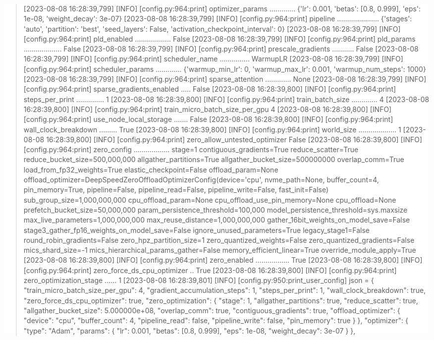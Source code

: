 > [2023-08-08 16:28:39,799] [INFO] [config.py:964:print]   optimizer_params ............. {'lr': 0.001, 'betas': [0.8, 0.999], 'eps': 1e-08, 'weight_decay': 3e-07}
> [2023-08-08 16:28:39,799] [INFO] [config.py:964:print]   pipeline ..................... {'stages': 'auto', 'partition': 'best', 'seed_layers': False, 'activation_checkpoint_interval': 0}
> [2023-08-08 16:28:39,799] [INFO] [config.py:964:print]   pld_enabled .................. False
> [2023-08-08 16:28:39,799] [INFO] [config.py:964:print]   pld_params ................... False
> [2023-08-08 16:28:39,799] [INFO] [config.py:964:print]   prescale_gradients ........... False
> [2023-08-08 16:28:39,799] [INFO] [config.py:964:print]   scheduler_name ............... WarmupLR
> [2023-08-08 16:28:39,799] [INFO] [config.py:964:print]   scheduler_params ............. {'warmup_min_lr': 0, 'warmup_max_lr': 0.001, 'warmup_num_steps': 1000}
> [2023-08-08 16:28:39,799] [INFO] [config.py:964:print]   sparse_attention ............. None
> [2023-08-08 16:28:39,799] [INFO] [config.py:964:print]   sparse_gradients_enabled ..... False
> [2023-08-08 16:28:39,800] [INFO] [config.py:964:print]   steps_per_print .............. 1
> [2023-08-08 16:28:39,800] [INFO] [config.py:964:print]   train_batch_size ............. 4
> [2023-08-08 16:28:39,800] [INFO] [config.py:964:print]   train_micro_batch_size_per_gpu  4
> [2023-08-08 16:28:39,800] [INFO] [config.py:964:print]   use_node_local_storage ....... False
> [2023-08-08 16:28:39,800] [INFO] [config.py:964:print]   wall_clock_breakdown ......... True
> [2023-08-08 16:28:39,800] [INFO] [config.py:964:print]   world_size ................... 1
> [2023-08-08 16:28:39,800] [INFO] [config.py:964:print]   zero_allow_untested_optimizer  False
> [2023-08-08 16:28:39,800] [INFO] [config.py:964:print]   zero_config .................. stage=1 contiguous_gradients=True reduce_scatter=True reduce_bucket_size=500,000,000 allgather_partitions=True allgather_bucket_size=500000000 overlap_comm=True load_from_fp32_weights=True elastic_checkpoint=False offload_param=None offload_optimizer=DeepSpeedZeroOffloadOptimizerConfig(device='cpu', nvme_path=None, buffer_count=4, pin_memory=True, pipeline=False, pipeline_read=False, pipeline_write=False, fast_init=False) sub_group_size=1,000,000,000 cpu_offload_param=None cpu_offload_use_pin_memory=None cpu_offload=None prefetch_bucket_size=50,000,000 param_persistence_threshold=100,000 model_persistence_threshold=sys.maxsize max_live_parameters=1,000,000,000 max_reuse_distance=1,000,000,000 gather_16bit_weights_on_model_save=False stage3_gather_fp16_weights_on_model_save=False ignore_unused_parameters=True legacy_stage1=False round_robin_gradients=False zero_hpz_partition_size=1 zero_quantized_weights=False zero_quantized_gradients=False mics_shard_size=-1 mics_hierarchical_params_gather=False memory_efficient_linear=True override_module_apply=True
> [2023-08-08 16:28:39,800] [INFO] [config.py:964:print]   zero_enabled ................. True
> [2023-08-08 16:28:39,800] [INFO] [config.py:964:print]   zero_force_ds_cpu_optimizer .. True
> [2023-08-08 16:28:39,800] [INFO] [config.py:964:print]   zero_optimization_stage ...... 1
> [2023-08-08 16:28:39,801] [INFO] [config.py:950:print_user_config]   json = {
>     "train_micro_batch_size_per_gpu": 4,
>     "gradient_accumulation_steps": 1,
>     "steps_per_print": 1,
>     "wall_clock_breakdown": true,
>     "zero_force_ds_cpu_optimizer": true,
>     "zero_optimization": {
>         "stage": 1,
>         "allgather_partitions": true,
>         "reduce_scatter": true,
>         "allgather_bucket_size": 5.000000e+08,
>         "overlap_comm": true,
>         "contiguous_gradients": true,
>         "offload_optimizer": {
>             "device": "cpu",
>             "buffer_count": 4,
>             "pipeline_read": false,
>             "pipeline_write": false,
>             "pin_memory": true
>         }
>     },
>     "optimizer": {
>         "type": "Adam",
>         "params": {
>             "lr": 0.001,
>             "betas": [0.8, 0.999],
>             "eps": 1e-08,
>             "weight_decay": 3e-07
>         }
>     },